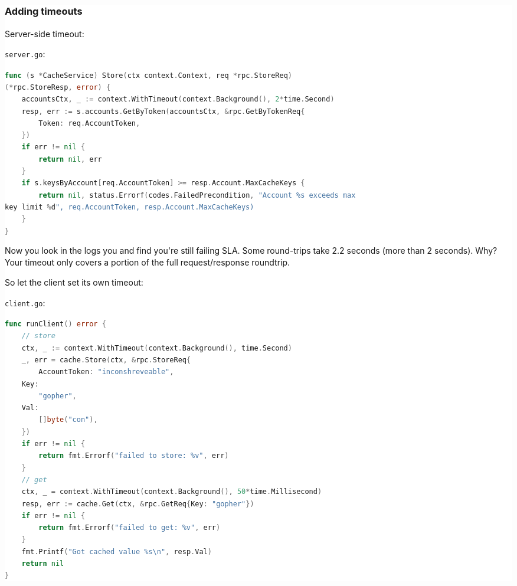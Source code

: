 




### Adding timeouts


Server-side timeout:

`server.go`:

```go
func (s *CacheService) Store(ctx context.Context, req *rpc.StoreReq)
(*rpc.StoreResp, error) {
    accountsCtx, _ := context.WithTimeout(context.Background(), 2*time.Second)
    resp, err := s.accounts.GetByToken(accountsCtx, &rpc.GetByTokenReq{
        Token: req.AccountToken,
    })
    if err != nil {
        return nil, err
    }
    if s.keysByAccount[req.AccountToken] >= resp.Account.MaxCacheKeys {
        return nil, status.Errorf(codes.FailedPrecondition, "Account %s exceeds max
key limit %d", req.AccountToken, resp.Account.MaxCacheKeys)
    }
}
```





Now you look in the logs you and find you're still failing SLA. Some round-trips take 2.2 seconds (more than 2 seconds). Why? Your timeout only covers a portion of the full request/response roundtrip.



So let the client set its own timeout:

`client.go`:
```go
func runClient() error {
    // store
    ctx, _ := context.WithTimeout(context.Background(), time.Second)
    _, err = cache.Store(ctx, &rpc.StoreReq{
        AccountToken: "inconshreveable",
    Key:
        "gopher",
    Val:
        []byte("con"),
    })
    if err != nil {
        return fmt.Errorf("failed to store: %v", err)
    }
    // get
    ctx, _ = context.WithTimeout(context.Background(), 50*time.Millisecond)
    resp, err := cache.Get(ctx, &rpc.GetReq{Key: "gopher"})
    if err != nil {
        return fmt.Errorf("failed to get: %v", err)
    }
    fmt.Printf("Got cached value %s\n", resp.Val)
    return nil
}


```

